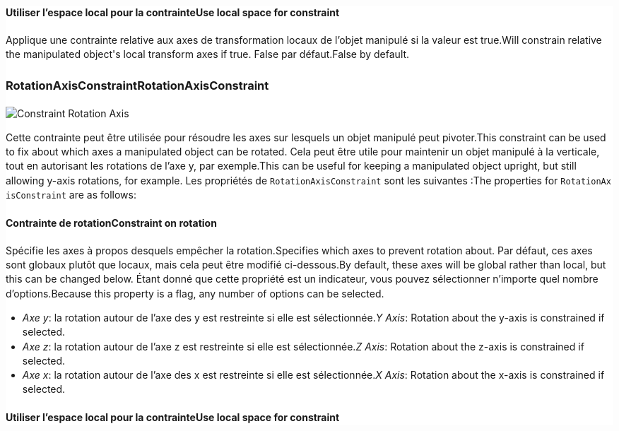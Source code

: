 #### <a name="use-local-space-for-constraint"></a><span data-ttu-id="18105-194">Utiliser l’espace local pour la contrainte</span><span class="sxs-lookup"><span data-stu-id="18105-194">Use local space for constraint</span></span>

<span data-ttu-id="18105-195">Applique une contrainte relative aux axes de transformation locaux de l’objet manipulé si la valeur est true.</span><span class="sxs-lookup"><span data-stu-id="18105-195">Will constrain relative the manipulated object's local transform axes if true.</span></span> <span data-ttu-id="18105-196">False par défaut.</span><span class="sxs-lookup"><span data-stu-id="18105-196">False by default.</span></span>

### <a name="rotationaxisconstraint"></a><span data-ttu-id="18105-197">RotationAxisConstraint</span><span class="sxs-lookup"><span data-stu-id="18105-197">RotationAxisConstraint</span></span>

<img src="../images/object-manipulator/MRTK_Constraint_RotationAxis.gif" width="400" alt="Constraint Rotation Axis">

<span data-ttu-id="18105-198">Cette contrainte peut être utilisée pour résoudre les axes sur lesquels un objet manipulé peut pivoter.</span><span class="sxs-lookup"><span data-stu-id="18105-198">This constraint can be used to fix about which axes a manipulated object can be rotated.</span></span> <span data-ttu-id="18105-199">Cela peut être utile pour maintenir un objet manipulé à la verticale, tout en autorisant les rotations de l’axe y, par exemple.</span><span class="sxs-lookup"><span data-stu-id="18105-199">This can be useful for keeping a manipulated object upright, but still allowing y-axis rotations, for example.</span></span> <span data-ttu-id="18105-200">Les propriétés de `RotationAxisConstraint` sont les suivantes :</span><span class="sxs-lookup"><span data-stu-id="18105-200">The properties for `RotationAxisConstraint` are as follows:</span></span>

#### <a name="constraint-on-rotation"></a><span data-ttu-id="18105-201">Contrainte de rotation</span><span class="sxs-lookup"><span data-stu-id="18105-201">Constraint on rotation</span></span>

<span data-ttu-id="18105-202">Spécifie les axes à propos desquels empêcher la rotation.</span><span class="sxs-lookup"><span data-stu-id="18105-202">Specifies which axes to prevent rotation about.</span></span> <span data-ttu-id="18105-203">Par défaut, ces axes sont globaux plutôt que locaux, mais cela peut être modifié ci-dessous.</span><span class="sxs-lookup"><span data-stu-id="18105-203">By default, these axes will be global rather than local, but this can be changed below.</span></span> <span data-ttu-id="18105-204">Étant donné que cette propriété est un indicateur, vous pouvez sélectionner n’importe quel nombre d’options.</span><span class="sxs-lookup"><span data-stu-id="18105-204">Because this property is a flag, any number of options can be selected.</span></span>

- <span data-ttu-id="18105-205">*Axe y*: la rotation autour de l’axe des y est restreinte si elle est sélectionnée.</span><span class="sxs-lookup"><span data-stu-id="18105-205">*Y Axis*: Rotation about the y-axis is constrained if selected.</span></span>
- <span data-ttu-id="18105-206">*Axe z*: la rotation autour de l’axe z est restreinte si elle est sélectionnée.</span><span class="sxs-lookup"><span data-stu-id="18105-206">*Z Axis*: Rotation about the z-axis is constrained if selected.</span></span>
- <span data-ttu-id="18105-207">*Axe x*: la rotation autour de l’axe des x est restreinte si elle est sélectionnée.</span><span class="sxs-lookup"><span data-stu-id="18105-207">*X Axis*: Rotation about the x-axis is constrained if selected.</span></span>

#### <a name="use-local-space-for-constraint"></a><span data-ttu-id="18105-208">Utiliser l’espace local pour la contrainte</span><span class="sxs-lookup"><span data-stu-id="18105-208">Use local space for constraint</span></span>
